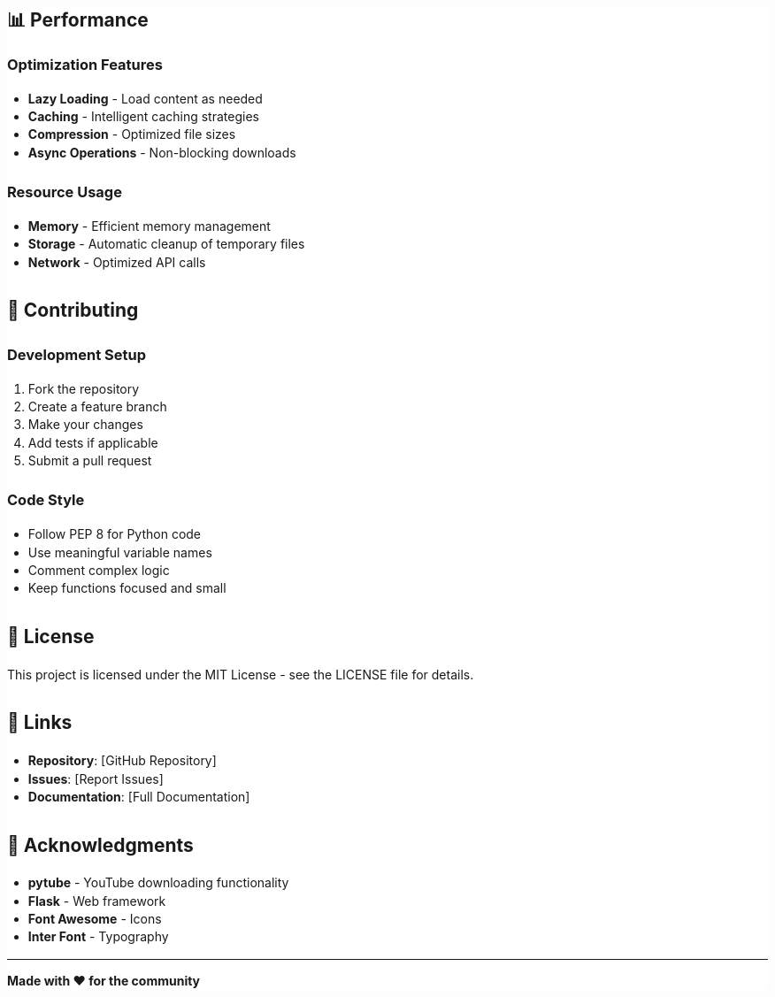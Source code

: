 ## 📊 Performance

### Optimization Features
- **Lazy Loading** - Load content as needed
- **Caching** - Intelligent caching strategies
- **Compression** - Optimized file sizes
- **Async Operations** - Non-blocking downloads

### Resource Usage
- **Memory** - Efficient memory management
- **Storage** - Automatic cleanup of temporary files
- **Network** - Optimized API calls

## 🤝 Contributing

### Development Setup
1. Fork the repository
2. Create a feature branch
3. Make your changes
4. Add tests if applicable
5. Submit a pull request

### Code Style
- Follow PEP 8 for Python code
- Use meaningful variable names
- Comment complex logic
- Keep functions focused and small

## 📄 License

This project is licensed under the MIT License - see the LICENSE file for details.

## 🔗 Links

- **Repository**: [GitHub Repository]
- **Issues**: [Report Issues]
- **Documentation**: [Full Documentation]

## 🙏 Acknowledgments

- **pytube** - YouTube downloading functionality
- **Flask** - Web framework
- **Font Awesome** - Icons
- **Inter Font** - Typography

---

**Made with ❤️ for the community**